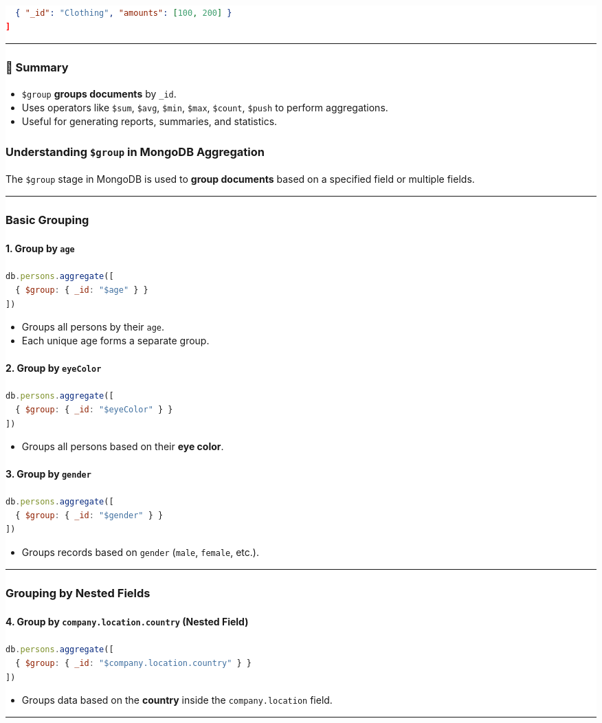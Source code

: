 ```json
  { "_id": "Clothing", "amounts": [100, 200] }
]
```

---

### **📌 Summary**
- `$group` **groups documents** by `_id`.
- Uses operators like `$sum`, `$avg`, `$min`, `$max`, `$count`, `$push` to perform aggregations.
- Useful for generating reports, summaries, and statistics.



### **Understanding `$group` in MongoDB Aggregation**
The `$group` stage in MongoDB is used to **group documents** based on a specified field or multiple fields.

---




### **Basic Grouping**
#### **1. Group by `age`**
```js
db.persons.aggregate([
  { $group: { _id: "$age" } }
])
```
- Groups all persons by their `age`.
- Each unique age forms a separate group.

#### **2. Group by `eyeColor`**
```js
db.persons.aggregate([
  { $group: { _id: "$eyeColor" } }
])
```
- Groups all persons based on their **eye color**.

#### **3. Group by `gender`**
```js
db.persons.aggregate([
  { $group: { _id: "$gender" } }
])
```
- Groups records based on `gender` (`male`, `female`, etc.).

---

### **Grouping by Nested Fields**
#### **4. Group by `company.location.country` (Nested Field)**
```js
db.persons.aggregate([
  { $group: { _id: "$company.location.country" } }
])
```
- Groups data based on the **country** inside the `company.location` field.

---